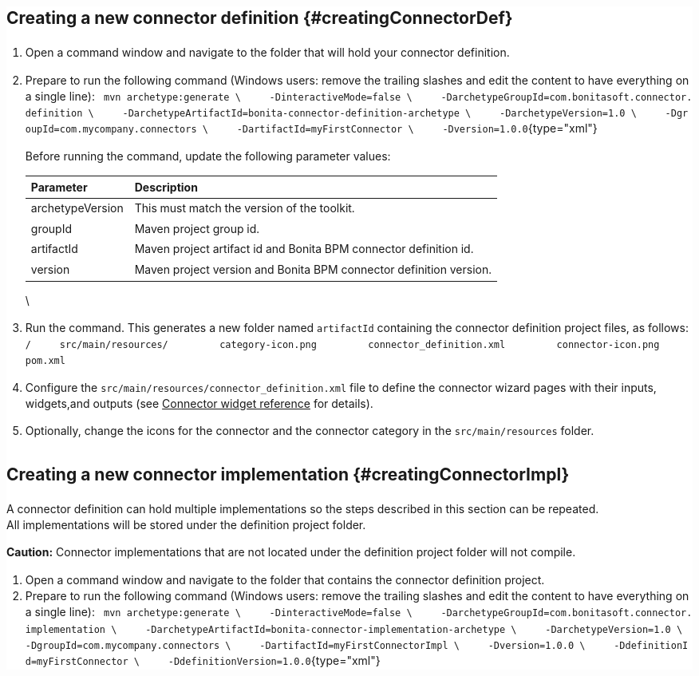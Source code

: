 Creating a new connector definition {#creatingConnectorDef}
-----------------------------------

1.  Open a command window and navigate to the folder that will hold your connector definition.
2.  Prepare to run the following command (Windows users: remove the trailing slashes and edit the content to have everything on a single line):
    ` mvn archetype:generate \     -DinteractiveMode=false \     -DarchetypeGroupId=com.bonitasoft.connector.definition \     -DarchetypeArtifactId=bonita-connector-definition-archetype \     -DarchetypeVersion=1.0 \     -DgroupId=com.mycompany.connectors \     -DartifactId=myFirstConnector \     -Dversion=1.0.0`{type="xml"}

    Before running the command, update the following parameter values:

    | Parameter        | Description                                                        |
    |------------------|--------------------------------------------------------------------|
    | archetypeVersion | This must match the version of the toolkit.                        |
    | groupId          | Maven project group id.                                            |
    | artifactId       | Maven project artifact id and Bonita BPM connector definition id.  |
    | version          | Maven project version and Bonita BPM connector definition version. |

    \

3.  Run the command. This generates a new folder named `artifactId` containing the connector definition project files, as follows:
    ` /     src/main/resources/         category-icon.png         connector_definition.xml         connector-icon.png     pom.xml`
4.  Configure the `src/main/resources/connector_definition.xml` file to define the connector wizard pages with their inputs, widgets,and outputs
    (see [Connector widget reference](#widgetTypeReference) for details).
5.  Optionally, change the icons for the connector and the connector category in the `src/main/resources` folder.

Creating a new connector implementation {#creatingConnectorImpl}
---------------------------------------

A connector definition can hold multiple implementations so the steps described in this section can be repeated.\
All implementations will be stored under the definition project folder.

<div class="alert alert-warning">

<span class="glyphicon glyphicon-warning-sign"></span> **Caution:** Connector implementations that are not located under the definition project folder will not compile.

</div>

1.  Open a command window and navigate to the folder that contains the connector definition project.
2.  Prepare to run the following command (Windows users: remove the trailing slashes and edit the content to have everything on a single line):
    ` mvn archetype:generate \     -DinteractiveMode=false \     -DarchetypeGroupId=com.bonitasoft.connector.implementation \     -DarchetypeArtifactId=bonita-connector-implementation-archetype \     -DarchetypeVersion=1.0 \     -DgroupId=com.mycompany.connectors \     -DartifactId=myFirstConnectorImpl \     -Dversion=1.0.0 \     -DdefinitionId=myFirstConnector \     -DdefinitionVersion=1.0.0`{type="xml"}
